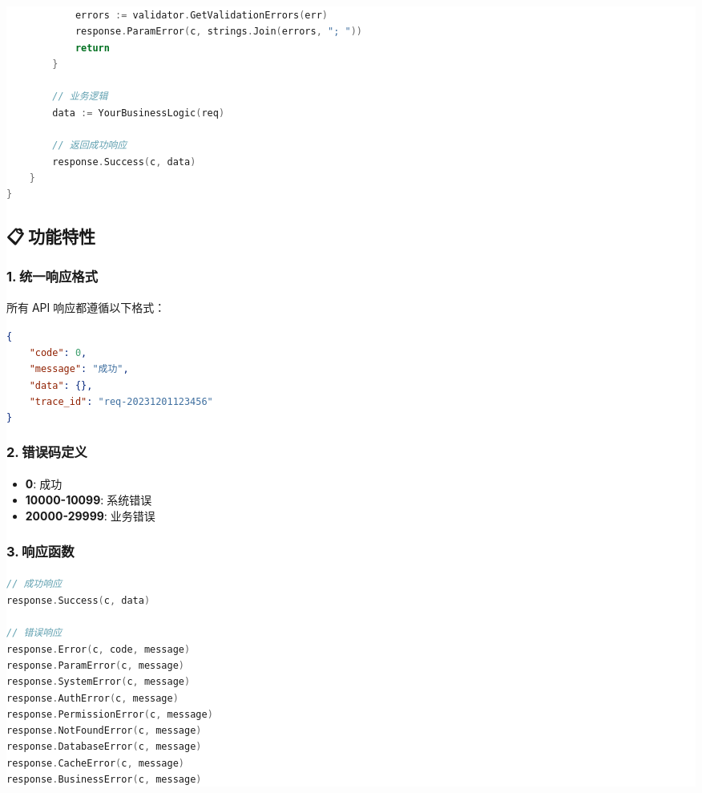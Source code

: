 ```go
            errors := validator.GetValidationErrors(err)
            response.ParamError(c, strings.Join(errors, "; "))
            return
        }
        
        // 业务逻辑
        data := YourBusinessLogic(req)
        
        // 返回成功响应
        response.Success(c, data)
    }
}
```

## 📋 功能特性

### 1. 统一响应格式

所有 API 响应都遵循以下格式：

```json
{
    "code": 0,
    "message": "成功",
    "data": {},
    "trace_id": "req-20231201123456"
}
```

### 2. 错误码定义

- **0**: 成功
- **10000-10099**: 系统错误
- **20000-29999**: 业务错误

### 3. 响应函数

```go
// 成功响应
response.Success(c, data)

// 错误响应
response.Error(c, code, message)
response.ParamError(c, message)
response.SystemError(c, message)
response.AuthError(c, message)
response.PermissionError(c, message)
response.NotFoundError(c, message)
response.DatabaseError(c, message)
response.CacheError(c, message)
response.BusinessError(c, message)
```
